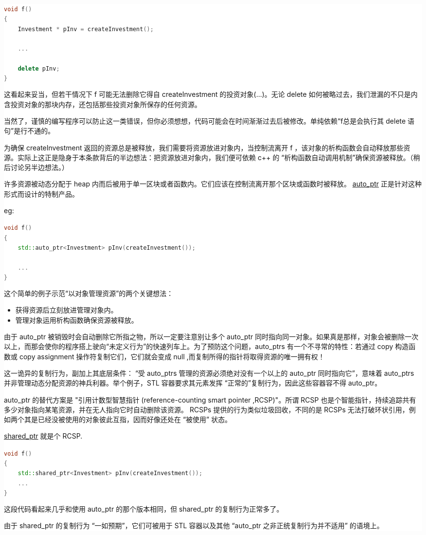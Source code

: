 ```c++
void f()
{
	Investment * pInv = createInvestment();

	...

	delete pInv;
}
```
这看起来妥当，但若干情况下 f 可能无法删除它得自 createInvestment 的投资对象(...)。无论 delete 如何被略过去，我们泄漏的不只是内含投资对象的那块内存，还包括那些投资对象所保存的任何资源。

当然了，谨慎的编写程序可以防止这一类错误，但你必须想想，代码可能会在时间渐渐过去后被修改。单纯依赖“f总是会执行其 delete 语句”是行不通的。

为确保 createInvestment 返回的资源总是被释放，我们需要将资源放进对象内，当控制流离开 f ，该对象的析构函数会自动释放那些资源。实际上这正是隐身于本条款背后的半边想法：把资源放进对象内，我们便可依赖 c++ 的 “析构函数自动调用机制”确保资源被释放。（稍后讨论另半边想法。）

许多资源被动态分配于 heap 内而后被用于单一区块或者函数内。它们应该在控制流离开那个区块或函数时被释放。 [auto_ptr](https://en.cppreference.com/w/cpp/memory/auto_ptr) 正是针对这种形式而设计的特制产品。

eg:
```c++
void f()
{
	std::auto_ptr<Investment> pInv(createInvestment());

	...
}
```

这个简单的例子示范“以对象管理资源”的两个关键想法：
* 获得资源后立刻放进管理对象内。
* 管理对象运用析构函数确保资源被释放。

由于 auto_ptr 被销毁时会自动删除它所指之物，所以一定要注意别让多个 auto_ptr 同时指向同一对象。如果真是那样，对象会被删除一次以上，而那会使你的程序搭上驶向“未定义行为”的快速列车上。为了预防这个问题，auto_ptrs 有一个不寻常的特性：若通过 copy 构造函数或 copy assignment 操作符复制它们，它们就会变成 null ,而复制所得的指针将取得资源的唯一拥有权！

这一诡异的复制行为，副加上其底层条件： “受 auto_ptrs 管理的资源必须绝对没有一个以上的 auto_ptr 同时指向它”，意味着 auto_ptrs 并非管理动态分配资源的神兵利器。举个例子，STL 容器要求其元素发挥 “正常的”复制行为，因此这些容器容不得 auto_ptr。

auto_ptr 的替代方案是 "引用计数型智慧指针 (reference-counting smart pointer ,RCSP)"。所谓 RCSP 也是个智能指针，持续追踪共有多少对象指向某笔资源，并在无人指向它时自动删除该资源。 RCSPs 提供的行为类似垃圾回收，不同的是 RCSPs 无法打破环状引用，例如两个其是已经没被使用的对象彼此互指，因而好像还处在 “被使用” 状态。

[shared_ptr](https://en.cppreference.com/w/cpp/memory/shared_ptr) 就是个 RCSP.

```c++
void f()
{
	std::shared_ptr<Investment> pInv(createInvestment());
	...
}
```

这段代码看起来几乎和使用 auto_ptr 的那个版本相同，但 shared_ptr 的复制行为正常多了。

由于 shared_ptr 的复制行为 “一如预期”，它们可被用于 STL 容器以及其他 “auto_ptr 之非正统复制行为并不适用” 的语境上。
